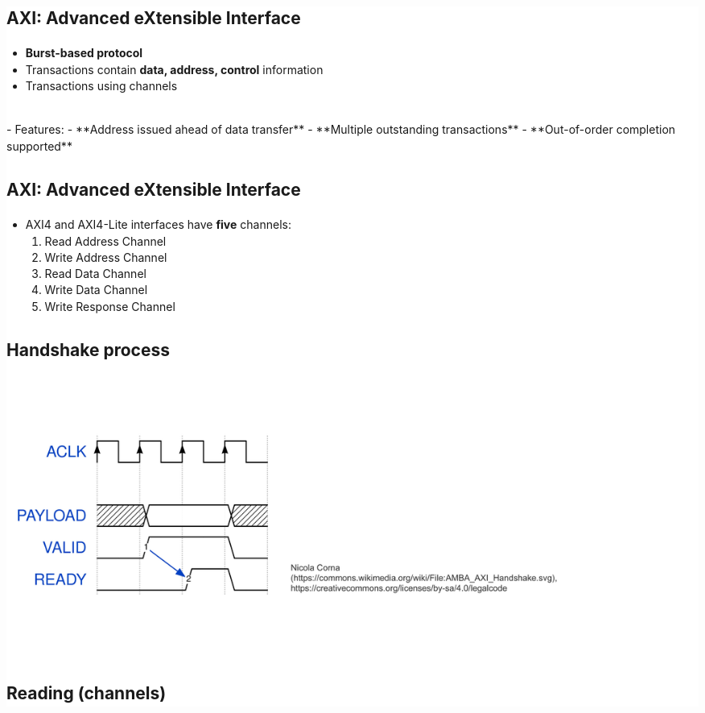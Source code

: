 ## AXI: Advanced eXtensible Interface

- **Burst-based protocol**  
- Transactions contain **data, address, control** information  
- Transactions using channels
<br>
- Features:  
  - **Address issued ahead of data transfer**  
  - **Multiple outstanding transactions**  
  - **Out-of-order completion supported**  


## AXI: Advanced eXtensible Interface

- AXI4 and AXI4-Lite interfaces have **five** channels:  
  1. Read Address Channel  
  2. Write Address Channel  
  3. Read Data Channel  
  4. Write Data Channel  
  5. Write Response Channel  


## Handshake process

![width:1150](./figures/L6/L6-9.JPG)


## Reading (channels)
